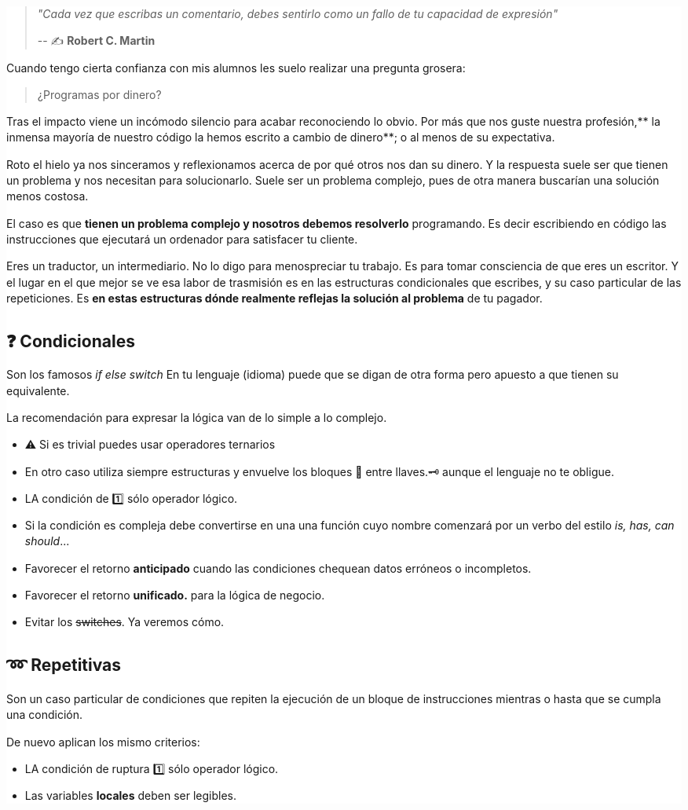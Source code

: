 > _"Cada vez que escribas un comentario, debes sentirlo como un fallo de tu capacidad de expresión"_
>
> -- ✍️ **Robert C. Martin**

Cuando tengo cierta confianza con mis alumnos les suelo realizar una pregunta grosera:

> ¿Programas por dinero?

Tras el impacto viene un incómodo silencio para acabar reconociendo lo obvio. Por más que nos guste nuestra profesión,** la inmensa mayoría de nuestro código la hemos escrito a cambio de dinero**; o al menos de su expectativa.

Roto el hielo ya nos sinceramos y reflexionamos acerca de por qué otros nos dan su dinero. Y la respuesta suele ser que tienen un problema y nos necesitan para solucionarlo. Suele ser un problema complejo, pues de otra manera buscarían una solución menos costosa.

El caso es que **tienen un problema complejo y nosotros debemos resolverlo** programando. Es decir escribiendo en código las instrucciones que ejecutará un ordenador para satisfacer tu cliente.

Eres un traductor, un intermediario. No lo digo para menospreciar tu trabajo. Es para tomar consciencia de que eres un escritor. Y el lugar en el que mejor se ve esa labor de trasmisión es en las estructuras condicionales que escribes, y su caso particular de las repeticiones. Es **en estas estructuras dónde realmente reflejas la solución al problema** de tu pagador.

## ❓ Condicionales

Son los famosos _if_ _else_ _switch_ En tu lenguaje (idioma) puede que se digan de otra forma pero apuesto a que tienen su equivalente.

La recomendación para expresar la lógica van de lo simple a lo complejo.

- ⚠️ Si es trivial puedes usar operadores ternarios

- En otro caso utiliza siempre estructuras y envuelve los bloques 🔑 entre llaves.🗝 aunque el lenguaje no te obligue.

- LA condición de 1️⃣ sólo operador lógico.

- Si la condición es compleja debe convertirse en una una función cuyo nombre comenzará por un verbo del estilo _is, has, can should_...

- Favorecer el retorno **anticipado** cuando las condiciones chequean datos erróneos o incompletos.

- Favorecer el retorno **unificado.** para la lógica de negocio.

- Evitar los ~~switches~~. Ya veremos cómo.

## ➿ Repetitivas

Son un caso particular de condiciones que repiten la ejecución de un bloque de instrucciones mientras o hasta que se cumpla una condición.

De nuevo aplican los mismo criterios:

- LA condición de ruptura 1️⃣ sólo operador lógico.

- Las variables **locales** deben ser legibles.

